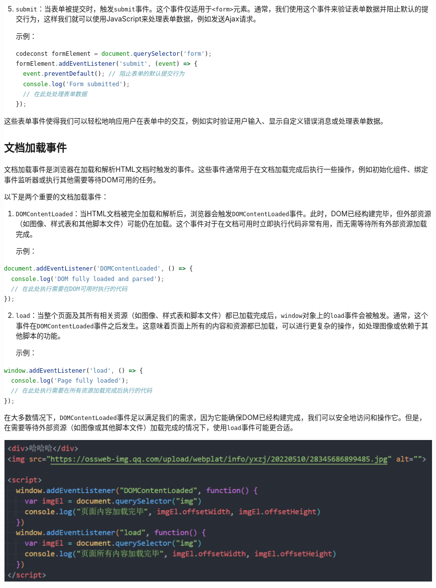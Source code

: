 5. `submit`：当表单被提交时，触发`submit`事件。这个事件仅适用于`<form>`元素。通常，我们使用这个事件来验证表单数据并阻止默认的提交行为，这样我们就可以使用JavaScript来处理表单数据，例如发送Ajax请求。

   示例：

   ```javascript
   codeconst formElement = document.querySelector('form');
   formElement.addEventListener('submit', (event) => {
     event.preventDefault(); // 阻止表单的默认提交行为
     console.log('Form submitted');
     // 在此处处理表单数据
   });
   ```

这些表单事件使得我们可以轻松地响应用户在表单中的交互，例如实时验证用户输入、显示自定义错误消息或处理表单数据。

## 文档加载事件

文档加载事件是浏览器在加载和解析HTML文档时触发的事件。这些事件通常用于在文档加载完成后执行一些操作，例如初始化组件、绑定事件监听器或执行其他需要等待DOM可用的任务。

以下是两个重要的文档加载事件：

1. `DOMContentLoaded`：当HTML文档被完全加载和解析后，浏览器会触发`DOMContentLoaded`事件。此时，DOM已经构建完毕，但外部资源（如图像、样式表和其他脚本文件）可能仍在加载。这个事件对于在文档可用时立即执行代码非常有用，而无需等待所有外部资源加载完成。

   示例：

```javascript
document.addEventListener('DOMContentLoaded', () => {
  console.log('DOM fully loaded and parsed');
  // 在此处执行需要在DOM可用时执行的代码
});
```

2. `load`：当整个页面及其所有相关资源（如图像、样式表和脚本文件）都已加载完成后，`window`对象上的`load`事件会被触发。通常，这个事件在`DOMContentLoaded`事件之后发生。这意味着页面上所有的内容和资源都已加载，可以进行更复杂的操作，如处理图像或依赖于其他脚本的功能。

   示例：

```javascript
window.addEventListener('load', () => {
  console.log('Page fully loaded');
  // 在此处执行需要在所有资源加载完成后执行的代码
});
```

在大多数情况下，`DOMContentLoaded`事件足以满足我们的需求，因为它能确保DOM已经构建完成，我们可以安全地访问和操作它。但是，在需要等待外部资源（如图像或其他脚本文件）加载完成的情况下，使用`load`事件可能更合适。

![image-20230512222528562](.\JS基础_images\image-20230512222528562.png)

